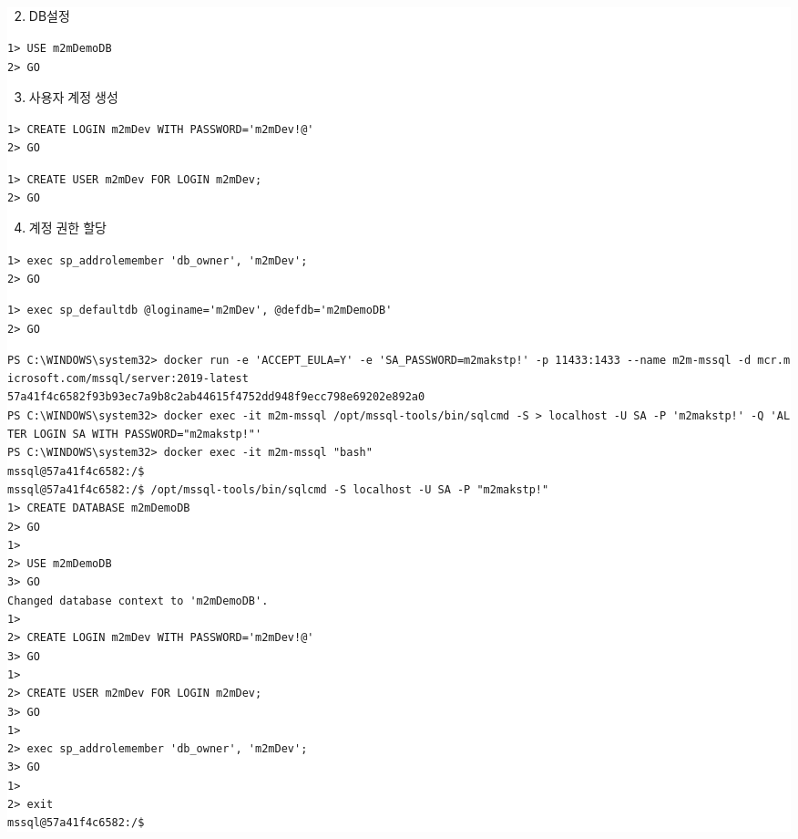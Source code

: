 2. DB설정
```
1> USE m2mDemoDB
2> GO
```

3. 사용자 계정 생성
```
1> CREATE LOGIN m2mDev WITH PASSWORD='m2mDev!@'
2> GO
```

```
1> CREATE USER m2mDev FOR LOGIN m2mDev;
2> GO  
```

4. 계정 권한 할당
```
1> exec sp_addrolemember 'db_owner', 'm2mDev';
2> GO  
```

```
1> exec sp_defaultdb @loginame='m2mDev', @defdb='m2mDemoDB' 
2> GO 
```

```
PS C:\WINDOWS\system32> docker run -e 'ACCEPT_EULA=Y' -e 'SA_PASSWORD=m2makstp!' -p 11433:1433 --name m2m-mssql -d mcr.microsoft.com/mssql/server:2019-latest
57a41f4c6582f93b93ec7a9b8c2ab44615f4752dd948f9ecc798e69202e892a0
PS C:\WINDOWS\system32> docker exec -it m2m-mssql /opt/mssql-tools/bin/sqlcmd -S > localhost -U SA -P 'm2makstp!' -Q 'ALTER LOGIN SA WITH PASSWORD="m2makstp!"'
PS C:\WINDOWS\system32> docker exec -it m2m-mssql "bash"
mssql@57a41f4c6582:/$
mssql@57a41f4c6582:/$ /opt/mssql-tools/bin/sqlcmd -S localhost -U SA -P "m2makstp!"
1> CREATE DATABASE m2mDemoDB
2> GO
1>
2> USE m2mDemoDB
3> GO
Changed database context to 'm2mDemoDB'.
1>
2> CREATE LOGIN m2mDev WITH PASSWORD='m2mDev!@'
3> GO
1>
2> CREATE USER m2mDev FOR LOGIN m2mDev;
3> GO
1>
2> exec sp_addrolemember 'db_owner', 'm2mDev';
3> GO
1>
2> exit
mssql@57a41f4c6582:/$
```

